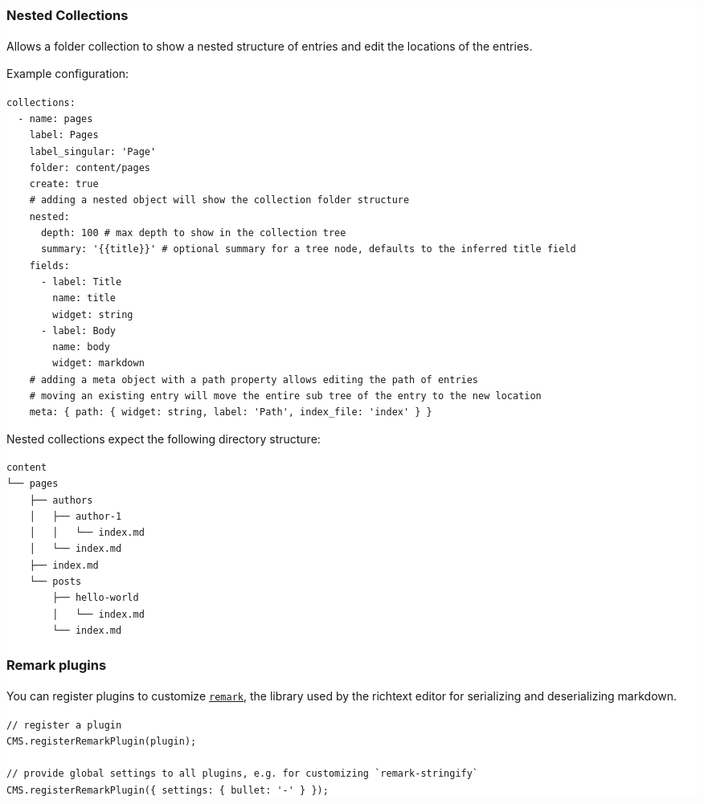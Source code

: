 ### Nested Collections <a id="nested-collections"></a>

Allows a folder collection to show a nested structure of entries and edit the locations of the entries.

Example configuration:

```text
collections:
  - name: pages
    label: Pages
    label_singular: 'Page'
    folder: content/pages
    create: true
    # adding a nested object will show the collection folder structure
    nested:
      depth: 100 # max depth to show in the collection tree
      summary: '{{title}}' # optional summary for a tree node, defaults to the inferred title field
    fields:
      - label: Title
        name: title
        widget: string
      - label: Body
        name: body
        widget: markdown
    # adding a meta object with a path property allows editing the path of entries
    # moving an existing entry will move the entire sub tree of the entry to the new location
    meta: { path: { widget: string, label: 'Path', index_file: 'index' } }
```

Nested collections expect the following directory structure:

```text
content
└── pages
    ├── authors
    │   ├── author-1
    │   │   └── index.md
    │   └── index.md
    ├── index.md
    └── posts
        ├── hello-world
        │   └── index.md
        └── index.md
```

### Remark plugins <a id="remark-plugins"></a>

You can register plugins to customize [`remark`](https://github.com/remarkjs/remark), the library used by the richtext editor for serializing and deserializing markdown.

```text
// register a plugin
CMS.registerRemarkPlugin(plugin);

// provide global settings to all plugins, e.g. for customizing `remark-stringify`
CMS.registerRemarkPlugin({ settings: { bullet: '-' } });
```
